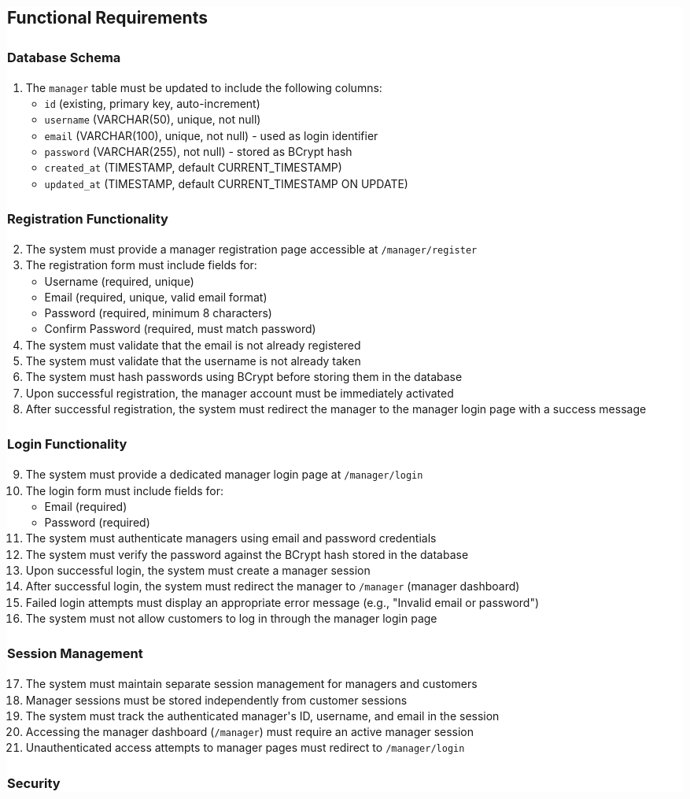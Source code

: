 ## Functional Requirements

### Database Schema

1. The `manager` table must be updated to include the following columns:
   - `id` (existing, primary key, auto-increment)
   - `username` (VARCHAR(50), unique, not null)
   - `email` (VARCHAR(100), unique, not null) - used as login identifier
   - `password` (VARCHAR(255), not null) - stored as BCrypt hash
   - `created_at` (TIMESTAMP, default CURRENT_TIMESTAMP)
   - `updated_at` (TIMESTAMP, default CURRENT_TIMESTAMP ON UPDATE)

### Registration Functionality

2. The system must provide a manager registration page accessible at `/manager/register`
3. The registration form must include fields for:
   - Username (required, unique)
   - Email (required, unique, valid email format)
   - Password (required, minimum 8 characters)
   - Confirm Password (required, must match password)
4. The system must validate that the email is not already registered
5. The system must validate that the username is not already taken
6. The system must hash passwords using BCrypt before storing them in the database
7. Upon successful registration, the manager account must be immediately activated
8. After successful registration, the system must redirect the manager to the manager login page with a success message

### Login Functionality

9. The system must provide a dedicated manager login page at `/manager/login`
10. The login form must include fields for:
    - Email (required)
    - Password (required)
11. The system must authenticate managers using email and password credentials
12. The system must verify the password against the BCrypt hash stored in the database
13. Upon successful login, the system must create a manager session
14. After successful login, the system must redirect the manager to `/manager` (manager dashboard)
15. Failed login attempts must display an appropriate error message (e.g., "Invalid email or password")
16. The system must not allow customers to log in through the manager login page

### Session Management

17. The system must maintain separate session management for managers and customers
18. Manager sessions must be stored independently from customer sessions
19. The system must track the authenticated manager's ID, username, and email in the session
20. Accessing the manager dashboard (`/manager`) must require an active manager session
21. Unauthenticated access attempts to manager pages must redirect to `/manager/login`

### Security
